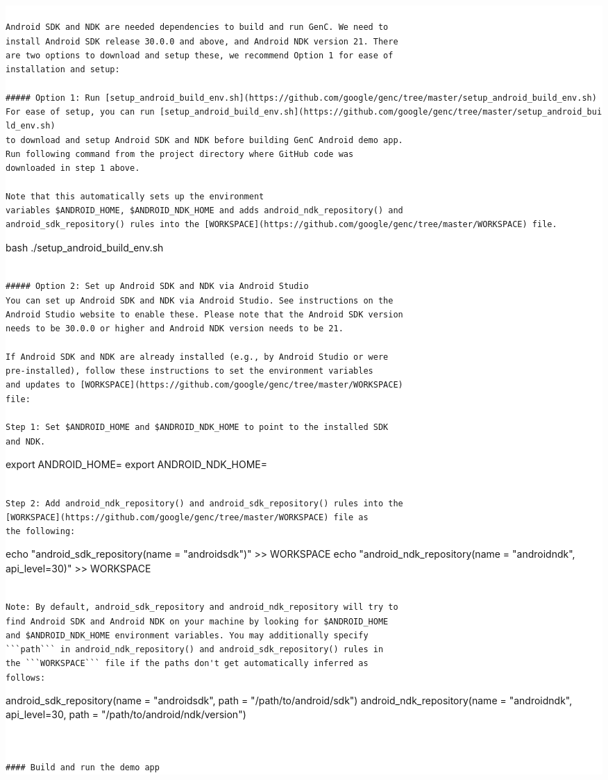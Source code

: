 ```

Android SDK and NDK are needed dependencies to build and run GenC. We need to
install Android SDK release 30.0.0 and above, and Android NDK version 21. There
are two options to download and setup these, we recommend Option 1 for ease of
installation and setup:

##### Option 1: Run [setup_android_build_env.sh](https://github.com/google/genc/tree/master/setup_android_build_env.sh)
For ease of setup, you can run [setup_android_build_env.sh](https://github.com/google/genc/tree/master/setup_android_build_env.sh)
to download and setup Android SDK and NDK before building GenC Android demo app.
Run following command from the project directory where GitHub code was
downloaded in step 1 above.

Note that this automatically sets up the environment
variables $ANDROID_HOME, $ANDROID_NDK_HOME and adds android_ndk_repository() and
android_sdk_repository() rules into the [WORKSPACE](https://github.com/google/genc/tree/master/WORKSPACE) file.

```
bash ./setup_android_build_env.sh
```

##### Option 2: Set up Android SDK and NDK via Android Studio
You can set up Android SDK and NDK via Android Studio. See instructions on the
Android Studio website to enable these. Please note that the Android SDK version
needs to be 30.0.0 or higher and Android NDK version needs to be 21.

If Android SDK and NDK are already installed (e.g., by Android Studio or were
pre-installed), follow these instructions to set the environment variables
and updates to [WORKSPACE](https://github.com/google/genc/tree/master/WORKSPACE)
file:

Step 1: Set $ANDROID_HOME and $ANDROID_NDK_HOME to point to the installed SDK
and NDK.

```
export ANDROID_HOME=<path to the Android SDK>
export ANDROID_NDK_HOME=<path to the Android NDK>
```

Step 2: Add android_ndk_repository() and android_sdk_repository() rules into the
[WORKSPACE](https://github.com/google/genc/tree/master/WORKSPACE) file as
the following:

```
echo "android_sdk_repository(name = \"androidsdk\")" >> WORKSPACE
echo "android_ndk_repository(name = \"androidndk\", api_level=30)" >> WORKSPACE
```

Note: By default, android_sdk_repository and android_ndk_repository will try to
find Android SDK and Android NDK on your machine by looking for $ANDROID_HOME
and $ANDROID_NDK_HOME environment variables. You may additionally specify
```path``` in android_ndk_repository() and android_sdk_repository() rules in
the ```WORKSPACE``` file if the paths don't get automatically inferred as
follows:

```
android_sdk_repository(name = "androidsdk", path = "/path/to/android/sdk")
android_ndk_repository(name = "androidndk", api_level=30, path = "/path/to/android/ndk/version")
```


#### Build and run the demo app

```